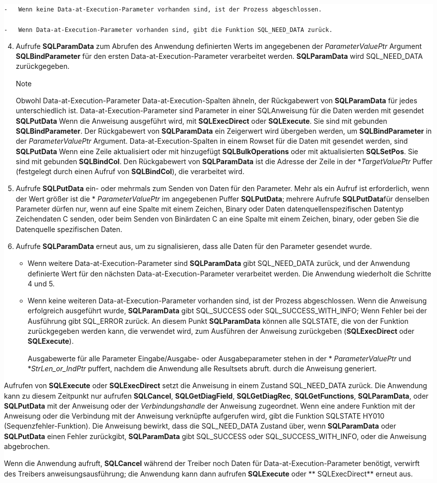     -   Wenn keine Data-at-Execution-Parameter vorhanden sind, ist der Prozess abgeschlossen.  
  
    -   Wenn Data-at-Execution-Parameter vorhanden sind, gibt die Funktion SQL_NEED_DATA zurück.  
  
4.  Aufrufe **SQLParamData** zum Abrufen des Anwendung definierten Werts im angegebenen der *ParameterValuePtr* Argument **SQLBindParameter** für den ersten Data-at-Execution-Parameter verarbeitet werden. **SQLParamData** wird SQL_NEED_DATA zurückgegeben.  
  
    > [!NOTE]  
    >  Obwohl Data-at-Execution-Parameter Data-at-Execution-Spalten ähneln, der Rückgabewert von **SQLParamData** für jedes unterschiedlich ist. Data-at-Execution-Parameter sind Parameter in einer SQL­Anweisung für die Daten werden mit gesendet **SQLPutData** Wenn die Anweisung ausgeführt wird, mit **SQLExecDirect** oder **SQLExecute**. Sie sind mit gebunden **SQLBindParameter**. Der Rückgabewert von **SQLParamData** ein Zeigerwert wird übergeben werden, um **SQLBindParameter** in der *ParameterValuePtr* Argument. Data-at-Execution-Spalten in einem Rowset für die Daten mit gesendet werden, sind **SQLPutData** Wenn eine Zeile aktualisiert oder mit hinzugefügt **SQLBulkOperations** oder mit aktualisierten **SQLSetPos**. Sie sind mit gebunden **SQLBindCol**. Den Rückgabewert von **SQLParamData** ist die Adresse der Zeile in der **TargetValuePtr* Puffer (festgelegt durch einen Aufruf von **SQLBindCol**), die verarbeitet wird.  
  
5.  Aufrufe **SQLPutData** ein- oder mehrmals zum Senden von Daten für den Parameter. Mehr als ein Aufruf ist erforderlich, wenn der Wert größer ist die \* *ParameterValuePtr* im angegebenen Puffer **SQLPutData**; mehrere Aufrufe **SQLPutData**für denselben Parameter dürfen nur, wenn auf eine Spalte mit einem Zeichen, Binary oder Daten datenquellenspezifischen Datentyp Zeichendaten C senden, oder beim Senden von Binärdaten C an eine Spalte mit einem Zeichen, binary, oder geben Sie die Datenquelle spezifischen Daten.  
  
6.  Aufrufe **SQLParamData** erneut aus, um zu signalisieren, dass alle Daten für den Parameter gesendet wurde.  
  
    -   Wenn weitere Data-at-Execution-Parameter sind **SQLParamData** gibt SQL_NEED_DATA zurück, und der Anwendung definierte Wert für den nächsten Data-at-Execution-Parameter verarbeitet werden. Die Anwendung wiederholt die Schritte 4 und 5.  
  
    -   Wenn keine weiteren Data-at-Execution-Parameter vorhanden sind, ist der Prozess abgeschlossen. Wenn die Anweisung erfolgreich ausgeführt wurde, **SQLParamData** gibt SQL_SUCCESS oder SQL_SUCCESS_WITH_INFO; Wenn Fehler bei der Ausführung gibt SQL_ERROR zurück. An diesem Punkt **SQLParamData** können alle SQLSTATE, die von der Funktion zurückgegeben werden kann, die verwendet wird, zum Ausführen der Anweisung zurückgeben (**SQLExecDirect** oder **SQLExecute**).  
  
         Ausgabewerte für alle Parameter Eingabe/Ausgabe- oder Ausgabeparameter stehen in der \* *ParameterValuePtr* und **StrLen_or_IndPtr* puffert, nachdem die Anwendung alle Resultsets abruft. durch die Anweisung generiert.  
  
 Aufrufen von **SQLExecute** oder **SQLExecDirect** setzt die Anweisung in einem Zustand SQL_NEED_DATA zurück. Die Anwendung kann zu diesem Zeitpunkt nur aufrufen **SQLCancel**, **SQLGetDiagField**, **SQLGetDiagRec**, **SQLGetFunctions**, **SQLParamData**, oder **SQLPutData** mit der Anweisung oder der *Verbindungshandle* der Anweisung zugeordnet. Wenn eine andere Funktion mit der Anweisung oder die Verbindung mit der Anweisung verknüpfte aufgerufen wird, gibt die Funktion SQLSTATE HY010 (Sequenzfehler-Funktion). Die Anweisung bewirkt, dass die SQL_NEED_DATA Zustand über, wenn **SQLParamData** oder **SQLPutData** einen Fehler zurückgibt, **SQLParamData** gibt SQL_SUCCESS oder SQL_SUCCESS_WITH_INFO, oder die Anweisung abgebrochen.  
  
 Wenn die Anwendung aufruft, **SQLCancel** während der Treiber noch Daten für Data-at-Execution-Parameter benötigt, verwirft des Treibers anweisungsausführung; die Anwendung kann dann aufrufen **SQLExecute** oder ** SQLExecDirect** erneut aus.  
  